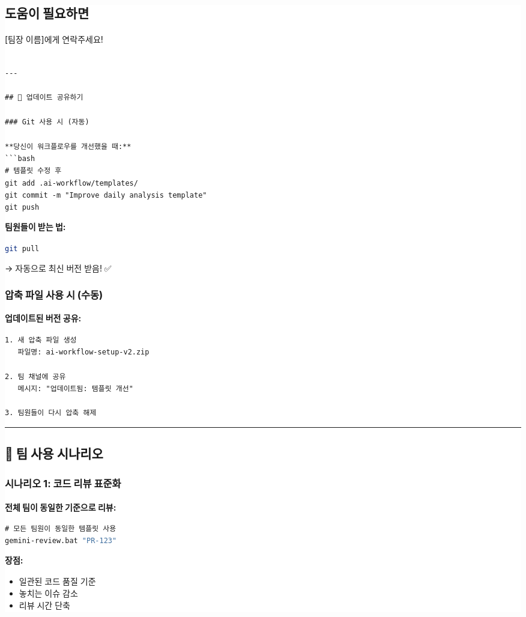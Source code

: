 ## 도움이 필요하면
[팀장 이름]에게 연락주세요!
```

---

## 🔄 업데이트 공유하기

### Git 사용 시 (자동)

**당신이 워크플로우를 개선했을 때:**
```bash
# 템플릿 수정 후
git add .ai-workflow/templates/
git commit -m "Improve daily analysis template"
git push
```

**팀원들이 받는 법:**
```bash
git pull
```

→ 자동으로 최신 버전 받음! ✅

### 압축 파일 사용 시 (수동)

**업데이트된 버전 공유:**
```
1. 새 압축 파일 생성
   파일명: ai-workflow-setup-v2.zip

2. 팀 채널에 공유
   메시지: "업데이트됨: 템플릿 개선"

3. 팀원들이 다시 압축 해제
```

---

## 🎯 팀 사용 시나리오

### 시나리오 1: 코드 리뷰 표준화

**전체 팀이 동일한 기준으로 리뷰:**

```cmd
# 모든 팀원이 동일한 템플릿 사용
gemini-review.bat "PR-123"
```

**장점:**
- 일관된 코드 품질 기준
- 놓치는 이슈 감소
- 리뷰 시간 단축
